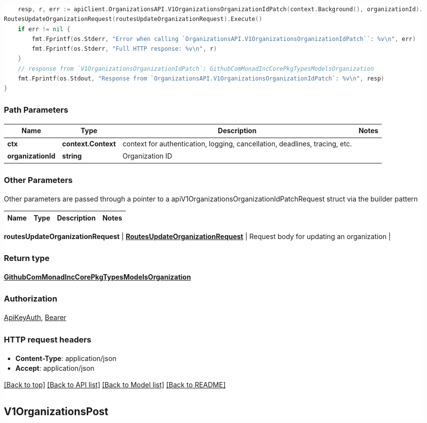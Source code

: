 ```go
	resp, r, err := apiClient.OrganizationsAPI.V1OrganizationsOrganizationIdPatch(context.Background(), organizationId).RoutesUpdateOrganizationRequest(routesUpdateOrganizationRequest).Execute()
	if err != nil {
		fmt.Fprintf(os.Stderr, "Error when calling `OrganizationsAPI.V1OrganizationsOrganizationIdPatch``: %v\n", err)
		fmt.Fprintf(os.Stderr, "Full HTTP response: %v\n", r)
	}
	// response from `V1OrganizationsOrganizationIdPatch`: GithubComMonadIncCorePkgTypesModelsOrganization
	fmt.Fprintf(os.Stdout, "Response from `OrganizationsAPI.V1OrganizationsOrganizationIdPatch`: %v\n", resp)
}
```

### Path Parameters


Name | Type | Description  | Notes
------------- | ------------- | ------------- | -------------
**ctx** | **context.Context** | context for authentication, logging, cancellation, deadlines, tracing, etc.
**organizationId** | **string** | Organization ID | 

### Other Parameters

Other parameters are passed through a pointer to a apiV1OrganizationsOrganizationIdPatchRequest struct via the builder pattern


Name | Type | Description  | Notes
------------- | ------------- | ------------- | -------------

 **routesUpdateOrganizationRequest** | [**RoutesUpdateOrganizationRequest**](RoutesUpdateOrganizationRequest.md) | Request body for updating an organization | 

### Return type

[**GithubComMonadIncCorePkgTypesModelsOrganization**](GithubComMonadIncCorePkgTypesModelsOrganization.md)

### Authorization

[ApiKeyAuth](../README.md#ApiKeyAuth), [Bearer](../README.md#Bearer)

### HTTP request headers

- **Content-Type**: application/json
- **Accept**: application/json

[[Back to top]](#) [[Back to API list]](../README.md#documentation-for-api-endpoints)
[[Back to Model list]](../README.md#documentation-for-models)
[[Back to README]](../README.md)


## V1OrganizationsPost
